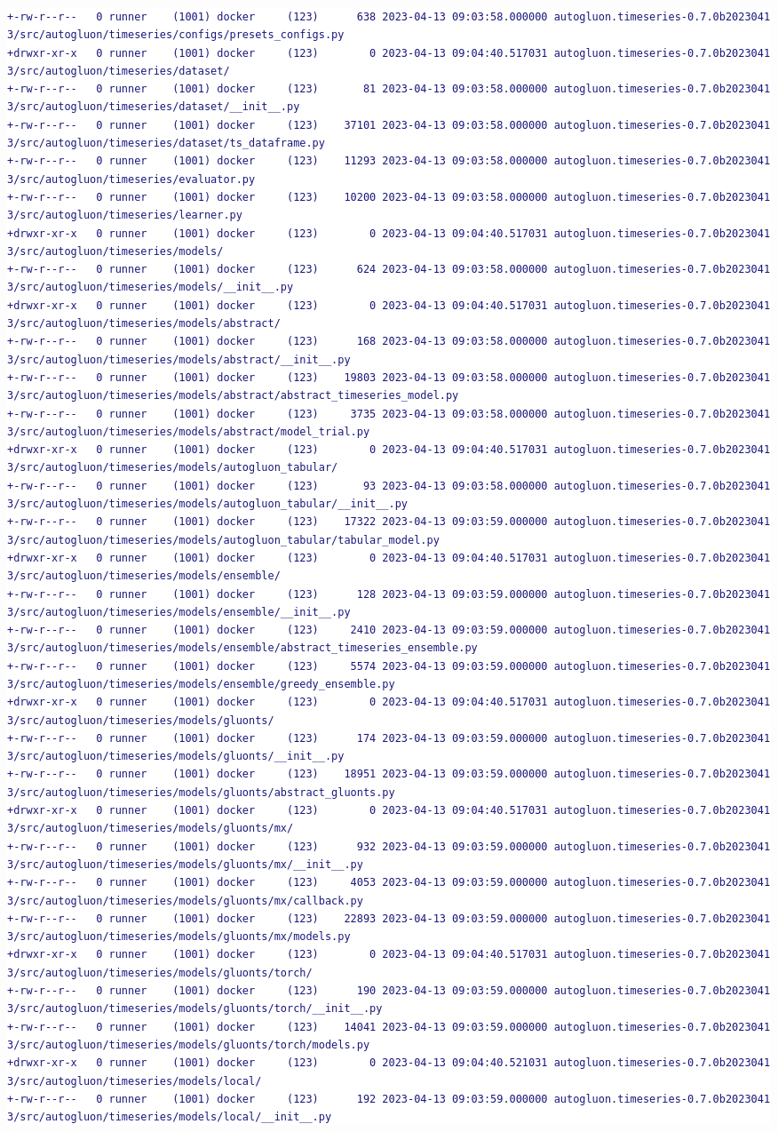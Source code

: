 ```diff
+-rw-r--r--   0 runner    (1001) docker     (123)      638 2023-04-13 09:03:58.000000 autogluon.timeseries-0.7.0b20230413/src/autogluon/timeseries/configs/presets_configs.py
+drwxr-xr-x   0 runner    (1001) docker     (123)        0 2023-04-13 09:04:40.517031 autogluon.timeseries-0.7.0b20230413/src/autogluon/timeseries/dataset/
+-rw-r--r--   0 runner    (1001) docker     (123)       81 2023-04-13 09:03:58.000000 autogluon.timeseries-0.7.0b20230413/src/autogluon/timeseries/dataset/__init__.py
+-rw-r--r--   0 runner    (1001) docker     (123)    37101 2023-04-13 09:03:58.000000 autogluon.timeseries-0.7.0b20230413/src/autogluon/timeseries/dataset/ts_dataframe.py
+-rw-r--r--   0 runner    (1001) docker     (123)    11293 2023-04-13 09:03:58.000000 autogluon.timeseries-0.7.0b20230413/src/autogluon/timeseries/evaluator.py
+-rw-r--r--   0 runner    (1001) docker     (123)    10200 2023-04-13 09:03:58.000000 autogluon.timeseries-0.7.0b20230413/src/autogluon/timeseries/learner.py
+drwxr-xr-x   0 runner    (1001) docker     (123)        0 2023-04-13 09:04:40.517031 autogluon.timeseries-0.7.0b20230413/src/autogluon/timeseries/models/
+-rw-r--r--   0 runner    (1001) docker     (123)      624 2023-04-13 09:03:58.000000 autogluon.timeseries-0.7.0b20230413/src/autogluon/timeseries/models/__init__.py
+drwxr-xr-x   0 runner    (1001) docker     (123)        0 2023-04-13 09:04:40.517031 autogluon.timeseries-0.7.0b20230413/src/autogluon/timeseries/models/abstract/
+-rw-r--r--   0 runner    (1001) docker     (123)      168 2023-04-13 09:03:58.000000 autogluon.timeseries-0.7.0b20230413/src/autogluon/timeseries/models/abstract/__init__.py
+-rw-r--r--   0 runner    (1001) docker     (123)    19803 2023-04-13 09:03:58.000000 autogluon.timeseries-0.7.0b20230413/src/autogluon/timeseries/models/abstract/abstract_timeseries_model.py
+-rw-r--r--   0 runner    (1001) docker     (123)     3735 2023-04-13 09:03:58.000000 autogluon.timeseries-0.7.0b20230413/src/autogluon/timeseries/models/abstract/model_trial.py
+drwxr-xr-x   0 runner    (1001) docker     (123)        0 2023-04-13 09:04:40.517031 autogluon.timeseries-0.7.0b20230413/src/autogluon/timeseries/models/autogluon_tabular/
+-rw-r--r--   0 runner    (1001) docker     (123)       93 2023-04-13 09:03:58.000000 autogluon.timeseries-0.7.0b20230413/src/autogluon/timeseries/models/autogluon_tabular/__init__.py
+-rw-r--r--   0 runner    (1001) docker     (123)    17322 2023-04-13 09:03:59.000000 autogluon.timeseries-0.7.0b20230413/src/autogluon/timeseries/models/autogluon_tabular/tabular_model.py
+drwxr-xr-x   0 runner    (1001) docker     (123)        0 2023-04-13 09:04:40.517031 autogluon.timeseries-0.7.0b20230413/src/autogluon/timeseries/models/ensemble/
+-rw-r--r--   0 runner    (1001) docker     (123)      128 2023-04-13 09:03:59.000000 autogluon.timeseries-0.7.0b20230413/src/autogluon/timeseries/models/ensemble/__init__.py
+-rw-r--r--   0 runner    (1001) docker     (123)     2410 2023-04-13 09:03:59.000000 autogluon.timeseries-0.7.0b20230413/src/autogluon/timeseries/models/ensemble/abstract_timeseries_ensemble.py
+-rw-r--r--   0 runner    (1001) docker     (123)     5574 2023-04-13 09:03:59.000000 autogluon.timeseries-0.7.0b20230413/src/autogluon/timeseries/models/ensemble/greedy_ensemble.py
+drwxr-xr-x   0 runner    (1001) docker     (123)        0 2023-04-13 09:04:40.517031 autogluon.timeseries-0.7.0b20230413/src/autogluon/timeseries/models/gluonts/
+-rw-r--r--   0 runner    (1001) docker     (123)      174 2023-04-13 09:03:59.000000 autogluon.timeseries-0.7.0b20230413/src/autogluon/timeseries/models/gluonts/__init__.py
+-rw-r--r--   0 runner    (1001) docker     (123)    18951 2023-04-13 09:03:59.000000 autogluon.timeseries-0.7.0b20230413/src/autogluon/timeseries/models/gluonts/abstract_gluonts.py
+drwxr-xr-x   0 runner    (1001) docker     (123)        0 2023-04-13 09:04:40.517031 autogluon.timeseries-0.7.0b20230413/src/autogluon/timeseries/models/gluonts/mx/
+-rw-r--r--   0 runner    (1001) docker     (123)      932 2023-04-13 09:03:59.000000 autogluon.timeseries-0.7.0b20230413/src/autogluon/timeseries/models/gluonts/mx/__init__.py
+-rw-r--r--   0 runner    (1001) docker     (123)     4053 2023-04-13 09:03:59.000000 autogluon.timeseries-0.7.0b20230413/src/autogluon/timeseries/models/gluonts/mx/callback.py
+-rw-r--r--   0 runner    (1001) docker     (123)    22893 2023-04-13 09:03:59.000000 autogluon.timeseries-0.7.0b20230413/src/autogluon/timeseries/models/gluonts/mx/models.py
+drwxr-xr-x   0 runner    (1001) docker     (123)        0 2023-04-13 09:04:40.517031 autogluon.timeseries-0.7.0b20230413/src/autogluon/timeseries/models/gluonts/torch/
+-rw-r--r--   0 runner    (1001) docker     (123)      190 2023-04-13 09:03:59.000000 autogluon.timeseries-0.7.0b20230413/src/autogluon/timeseries/models/gluonts/torch/__init__.py
+-rw-r--r--   0 runner    (1001) docker     (123)    14041 2023-04-13 09:03:59.000000 autogluon.timeseries-0.7.0b20230413/src/autogluon/timeseries/models/gluonts/torch/models.py
+drwxr-xr-x   0 runner    (1001) docker     (123)        0 2023-04-13 09:04:40.521031 autogluon.timeseries-0.7.0b20230413/src/autogluon/timeseries/models/local/
+-rw-r--r--   0 runner    (1001) docker     (123)      192 2023-04-13 09:03:59.000000 autogluon.timeseries-0.7.0b20230413/src/autogluon/timeseries/models/local/__init__.py
```